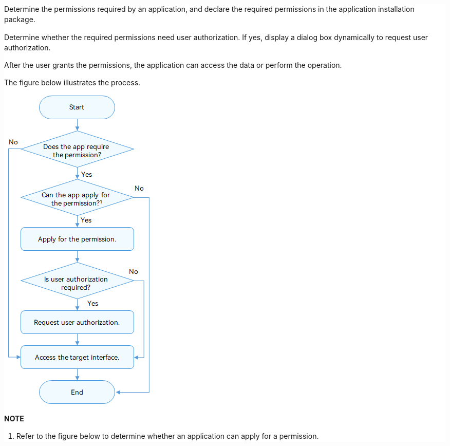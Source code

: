 Determine the permissions required by an application, and declare the required permissions in the application installation package.

Determine whether the required permissions need user authorization. If yes, display a dialog box dynamically to request user authorization.

After the user grants the permissions, the application can access the data or perform the operation.

The figure below illustrates the process.

![](figures/permission-workflow.png)

**NOTE**

1. Refer to the figure below to determine whether an application can apply for a permission.
